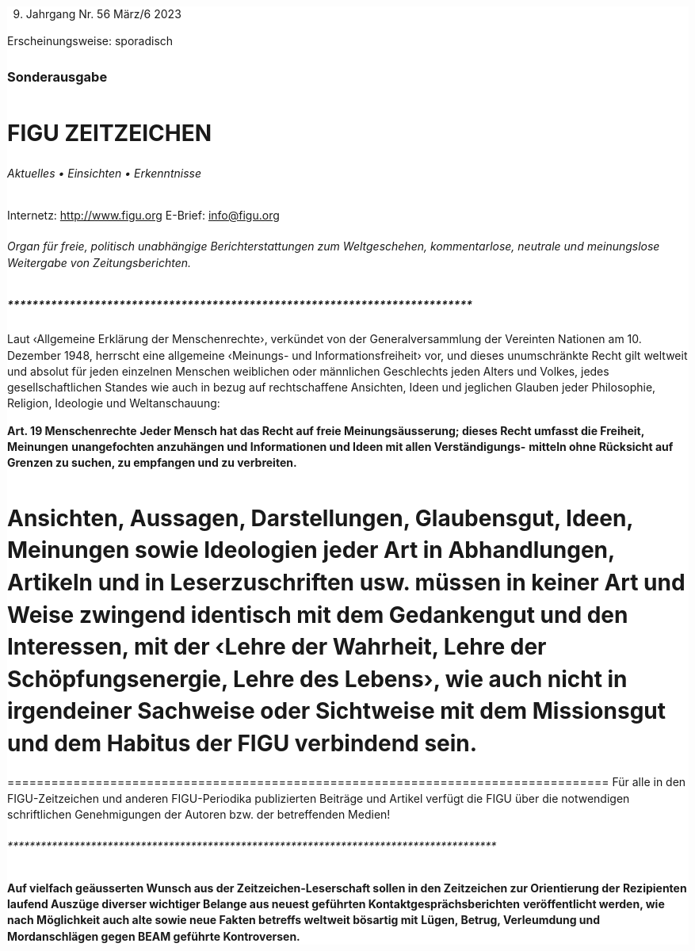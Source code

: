 9. Jahrgang
Nr. 56 März/6 2023


Erscheinungsweise:
sporadisch


### Sonderausgabe
# FIGU ZEITZEICHEN

######       Aktuelles • Einsichten • Erkenntnisse

Internetz: http://www.figu.org
E-Brief:  info@figu.org


###### Organ für freie, politisch unabhängige Berichterstattungen zum Weltgeschehen, kommentarlose, neutrale und meinungslose Weitergabe von Zeitungsberichten.
##### ***************************************************************************
Laut ‹Allgemeine Erklärung der Menschenrechte›, verkündet von der Generalversammlung der Vereinten Nationen am 10. Dezember 1948,
herrscht eine allgemeine ‹Meinungs- und Informationsfreiheit› vor, und dieses unumschränkte Recht gilt weltweit und absolut für jeden
einzelnen Menschen weiblichen oder männlichen Geschlechts jeden Alters und Volkes, jedes gesellschaftlichen Standes wie auch in
bezug auf rechtschaffene Ansichten, Ideen und jeglichen Glauben jeder Philosophie, Religion, Ideologie und Weltanschauung:

**Art. 19 Menschenrechte**
**Jeder Mensch hat das Recht auf freie Meinungsäusserung; dieses Recht umfasst die Freiheit, Meinungen**
**unangefochten anzuhängen und Informationen und Ideen mit allen Verständigungs-**
**mitteln ohne Rücksicht auf Grenzen zu suchen, zu empfangen und zu verbreiten.**

Ansichten, Aussagen, Darstellungen, Glaubensgut, Ideen, Meinungen sowie Ideologien jeder Art in Abhandlungen, Artikeln
und in Leserzuschriften usw. müssen in keiner Art und Weise zwingend identisch mit dem Gedankengut und den
Interessen, mit der ‹Lehre der Wahrheit, Lehre der Schöpfungsenergie, Lehre des Lebens›, wie auch nicht in
irgendeiner Sachweise oder Sichtweise mit dem Missionsgut und dem Habitus der FIGU verbindend sein.
==================================================================================
==================================================================================
Für alle in den FIGU-Zeitzeichen und anderen FIGU-Periodika publizierten Beiträge und Artikel verfügt die
FIGU über die notwendigen schriftlichen Genehmigungen der Autoren bzw. der betreffenden Medien!
###### ****************************************************************************************

**Auf vielfach geäusserten Wunsch aus der Zeitzeichen-Leserschaft sollen in den Zeitzeichen zur Orientierung der**
**Rezipienten laufend Auszüge diverser wichtiger Belange aus neuest geführten Kontaktgesprächsberichten**
**veröffentlicht werden, wie nach Möglichkeit auch alte sowie neue Fakten betreffs weltweit bösartig mit**
**Lügen, Betrug, Verleumdung und Mordanschlägen gegen BEAM geführte Kontroversen.**
